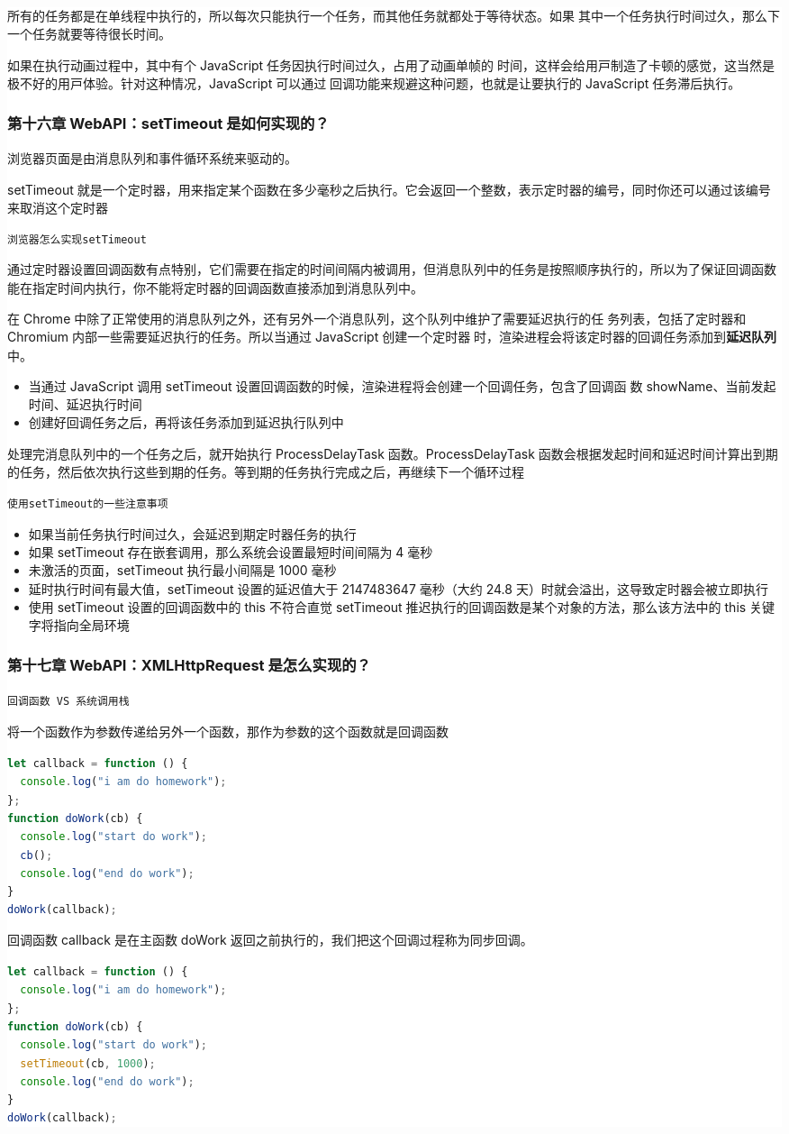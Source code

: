   所有的任务都是在单线程中执⾏的，所以每次只能执⾏⼀个任务，⽽其他任务就都处于等待状态。如果
  其中⼀个任务执⾏时间过久，那么下⼀个任务就要等待很⻓时间。

  如果在执⾏动画过程中，其中有个 JavaScript 任务因执⾏时间过久，占⽤了动画单帧的
  时间，这样会给⽤⼾制造了卡顿的感觉，这当然是极不好的⽤⼾体验。针对这种情况，JavaScript 可以通过
  回调功能来规避这种问题，也就是让要执⾏的 JavaScript 任务滞后执⾏。

### 第十六章 WebAPI：setTimeout 是如何实现的？

浏览器⻚⾯是由消息队列和事件循环系统来驱动的。

setTimeout 就是⼀个定时器，⽤来指定某个函数在多少毫秒之后执⾏。它会返回⼀个整数，表⽰定时器的编号，同时你还可以通过该编号来取消这个定时器

`浏览器怎么实现setTimeout`

通过定时器设置回调函数有点特别，它们需要在指定的时间间隔内被调⽤，但消息队列中的任务是按照顺序执⾏的，所以为了保证回调函数能在指定时间内执⾏，你不能将定时器的回调函数直接添加到消息队列中。

在 Chrome 中除了正常使⽤的消息队列之外，还有另外⼀个消息队列，这个队列中维护了需要延迟执⾏的任
务列表，包括了定时器和 Chromium 内部⼀些需要延迟执⾏的任务。所以当通过 JavaScript 创建⼀个定时器
时，渲染进程会将该定时器的回调任务添加到**延迟队列**中。

- 当通过 JavaScript 调⽤ setTimeout 设置回调函数的时候，渲染进程将会创建⼀个回调任务，包含了回调函
  数 showName、当前发起时间、延迟执⾏时间
- 创建好回调任务之后，再将该任务添加到延迟执⾏队列中

处理完消息队列中的⼀个任务之后，就开始执⾏ ProcessDelayTask 函数。ProcessDelayTask 函数会根据发起时间和延迟时间计算出到期的任务，然后依次执⾏这些到期的任务。等到期的任务执⾏完成之后，再继续下⼀个循环过程

`使⽤setTimeout的⼀些注意事项`

- 如果当前任务执⾏时间过久，会延迟到期定时器任务的执⾏
- 如果 setTimeout 存在嵌套调⽤，那么系统会设置最短时间间隔为 4 毫秒
- 未激活的⻚⾯，setTimeout 执⾏最⼩间隔是 1000 毫秒
- 延时执⾏时间有最⼤值，setTimeout 设置的延迟值⼤于 2147483647 毫秒（⼤约 24.8 天）时就会溢出，这导致定时器会被⽴即执⾏
- 使⽤ setTimeout 设置的回调函数中的 this 不符合直觉
  setTimeout 推迟执⾏的回调函数是某个对象的⽅法，那么该⽅法中的 this 关键字将指向全局环境

### 第十七章 WebAPI：XMLHttpRequest 是怎么实现的？

`回调函数 VS 系统调⽤栈`

将⼀个函数作为参数传递给另外⼀个函数，那作为参数的这个函数就是回调函数

```js
let callback = function () {
  console.log("i am do homework");
};
function doWork(cb) {
  console.log("start do work");
  cb();
  console.log("end do work");
}
doWork(callback);
```

回调函数 callback 是在主函数 doWork 返回之前执⾏的，我们把这个回调过程称为同步回调。

```js
let callback = function () {
  console.log("i am do homework");
};
function doWork(cb) {
  console.log("start do work");
  setTimeout(cb, 1000);
  console.log("end do work");
}
doWork(callback);
```
